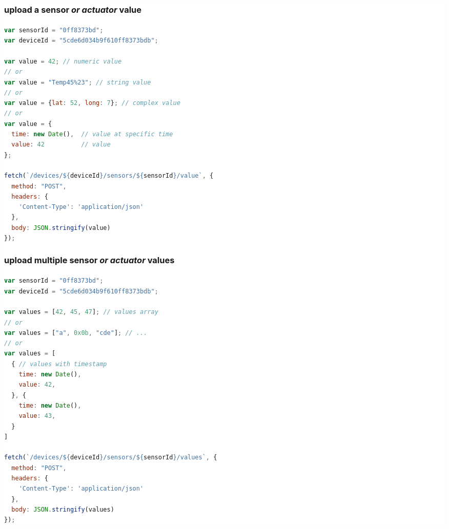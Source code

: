 ### upload a sensor *or actuator* value

```javascript
var sensorId = "0ff8373bd";
var deviceId = "5cde6d034b9f610ff8373bdb";

var value = 42; // numeric value
// or
var value = "Temp45%23"; // string value
// or
var value = {lat: 52, long: 7}; // complex value
// or
var value = {
  time: new Date(),  // value at specific time
  value: 42          // value
};

fetch(`/devices/${deviceId}/sensors/${sensorId}/value`, {
  method: "POST",
  headers: {
    'Content-Type': 'application/json'
  },
  body: JSON.stringify(value)
});
```


### upload multiple sensor *or actuator* values

```javascript
var sensorId = "0ff8373bd";
var deviceId = "5cde6d034b9f610ff8373bdb";

var values = [42, 45, 47]; // values array
// or
var values = ["a", 0x0b, "cde"]; // ...
// or
var values = [
  { // values with timestamp
    time: new Date(),
    value: 42,
  }, {
    time: new Date(),
    value: 43,
  }
]

fetch(`/devices/${deviceId}/sensors/${sensorId}/values`, {
  method: "POST",
  headers: {
    'Content-Type': 'application/json'
  },
  body: JSON.stringify(values)
});
```
